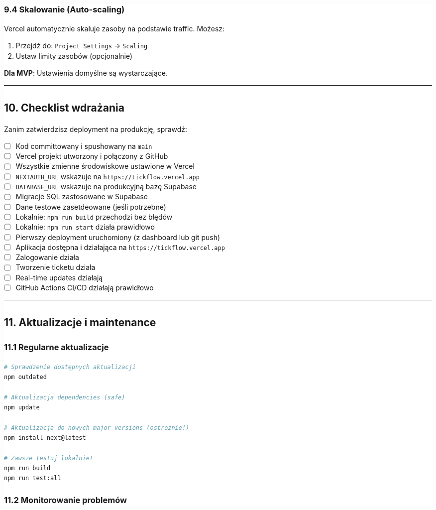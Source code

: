 ### 9.4 Skalowanie (Auto-scaling)

Vercel automatycznie skaluje zasoby na podstawie traffic. Możesz:

1. Przejdź do: `Project Settings` → `Scaling`
2. Ustaw limity zasobów (opcjonalnie)

**Dla MVP**: Ustawienia domyślne są wystarczające.

---

## 10. Checklist wdrażania

Zanim zatwierdzisz deployment na produkcję, sprawdź:

- [ ] Kod committowany i spushowany na `main`
- [ ] Vercel projekt utworzony i połączony z GitHub
- [ ] Wszystkie zmienne środowiskowe ustawione w Vercel
- [ ] `NEXTAUTH_URL` wskazuje na `https://tickflow.vercel.app`
- [ ] `DATABASE_URL` wskazuje na produkcyjną bazę Supabase
- [ ] Migracje SQL zastosowane w Supabase
- [ ] Dane testowe zasetdeowane (jeśli potrzebne)
- [ ] Lokalnie: `npm run build` przechodzi bez błędów
- [ ] Lokalnie: `npm run start` działa prawidłowo
- [ ] Pierwszy deployment uruchomiony (z dashboard lub git push)
- [ ] Aplikacja dostępna i działająca na `https://tickflow.vercel.app`
- [ ] Zalogowanie działa
- [ ] Tworzenie ticketu działa
- [ ] Real-time updates działają
- [ ] GitHub Actions CI/CD działają prawidłowo

---

## 11. Aktualizacje i maintenance

### 11.1 Regularne aktualizacje

```bash
# Sprawdzenie dostępnych aktualizacji
npm outdated

# Aktualizacja dependencies (safe)
npm update

# Aktualizacja do nowych major versions (ostrożnie!)
npm install next@latest

# Zawsze testuj lokalnie!
npm run build
npm run test:all
```

### 11.2 Monitorowanie problemów
